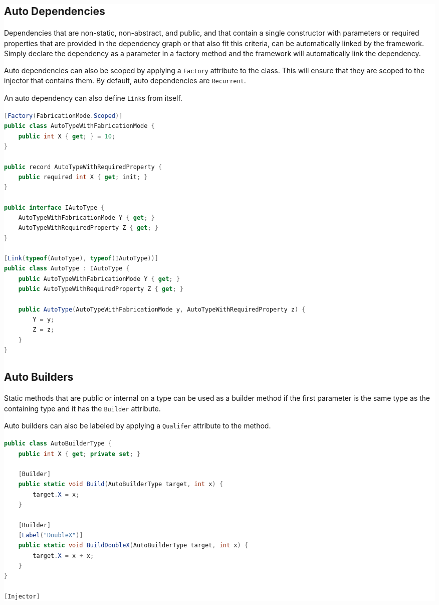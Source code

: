 ## Auto Dependencies
Dependencies that are non-static, non-abstract, and public, and that contain a
single constructor with parameters or required properties that are provided in
the dependency graph or that also fit this criteria, can be automatically linked
by the framework. Simply declare the dependency as a parameter in a factory
method and the framework will automatically link the dependency.

Auto dependencies can also be scoped by applying a `Factory` attribute to the 
class. This will ensure that they are scoped to the injector that contains them.
By default, auto dependencies are `Recurrent`.

An auto dependency can also define `Link`s from itself.

```csharp
[Factory(FabricationMode.Scoped)]
public class AutoTypeWithFabricationMode {
    public int X { get; } = 10;
}

public record AutoTypeWithRequiredProperty {
    public required int X { get; init; }
}

public interface IAutoType {
    AutoTypeWithFabricationMode Y { get; }
    AutoTypeWithRequiredProperty Z { get; }
}

[Link(typeof(AutoType), typeof(IAutoType))]
public class AutoType : IAutoType {
    public AutoTypeWithFabricationMode Y { get; }
    public AutoTypeWithRequiredProperty Z { get; }
    
    public AutoType(AutoTypeWithFabricationMode y, AutoTypeWithRequiredProperty z) {
        Y = y;
        Z = z;
    }
}

```

## Auto Builders
Static methods that are public or internal on a type can be used as a builder
method if the first parameter is the same type as the containing type and it
has the `Builder` attribute.

Auto builders can also be labeled by applying a `Qualifer` attribute to the method.

```csharp
public class AutoBuilderType {
    public int X { get; private set; }
    
    [Builder]
    public static void Build(AutoBuilderType target, int x) {
        target.X = x;
    }
    
    [Builder]
    [Label("DoubleX")]
    public static void BuildDoubleX(AutoBuilderType target, int x) {
        target.X = x + x;
    }
}

[Injector]
```